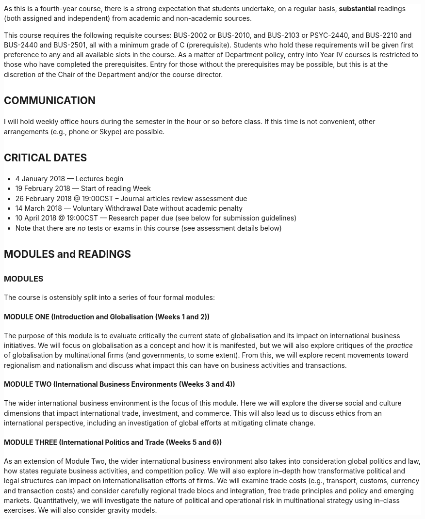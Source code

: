 As this is a fourth-year course, there is a strong expectation that students undertake, on a regular basis, **substantial** readings (both assigned and independent) from academic and non-academic sources.

This course requires the following requisite courses: BUS-2002 or BUS-2010, and
BUS-2103 or PSYC-2440, and BUS-2210 and BUS-2440 and BUS-2501, all with a minimum grade of C (prerequisite). Students who hold these requirements will be given first preference to any and all available slots in the course. As a matter of Department policy, entry into Year IV courses is restricted to those who have completed the prerequisites. Entry for those without the prerequisites may be possible, but this is at the discretion of the Chair of the Department and/or the course director.

## COMMUNICATION

I will hold weekly office hours during the semester in the hour or so before class.  If this time is not convenient, other arrangements (e.g., phone or Skype) are possible.

## CRITICAL DATES

* 4 January 2018 — Lectures begin
* 19 February 2018 — Start of reading Week
* 26 February 2018 @ 19:00CST – Journal articles review assessment due
* 14 March 2018 — Voluntary Withdrawal Date without academic penalty
* 10 April 2018 @ 19:00CST — Research paper due (see below for submission guidelines)
* Note that there are _no_ tests or exams in this course (see assessment details below)

## MODULES and READINGS

### MODULES

The course is ostensibly split into a series of four formal modules:

#### MODULE ONE (Introduction and Globalisation (Weeks 1 and 2))

The purpose of this module is to evaluate critically the current state of globalisation and its impact on international business initiatives.  We will focus on globalisation as a concept and how it is manifested, but we will also explore critiques of the *practice* of globalisation by multinational firms (and governments, to some extent). From this, we will explore recent movements toward regionalism and nationalism and discuss what impact this can have on business activities and transactions.

#### MODULE TWO (International Business Environments (Weeks 3 and 4))

The wider international business environment is the focus of this module. Here we will explore the diverse social and culture dimensions that impact international trade, investment, and commerce. This will also lead us to discuss ethics from an international perspective, including an investigation of global efforts at mitigating climate change.  

#### MODULE THREE (International Politics and Trade (Weeks 5 and 6))

As an extension of Module Two, the wider international business environment also takes into consideration global politics and law, how states regulate business activities, and competition policy. We will also explore in–depth how transformative political and legal structures can impact on internationalisation efforts of firms. We will examine trade costs (e.g., transport, customs, currency and transaction costs) and consider carefully regional trade blocs and integration, free trade principles and policy and emerging markets. Quantitatively, we will investigate the nature of political and operational risk in multinational strategy using in–class exercises.  We will also consider gravity models.
